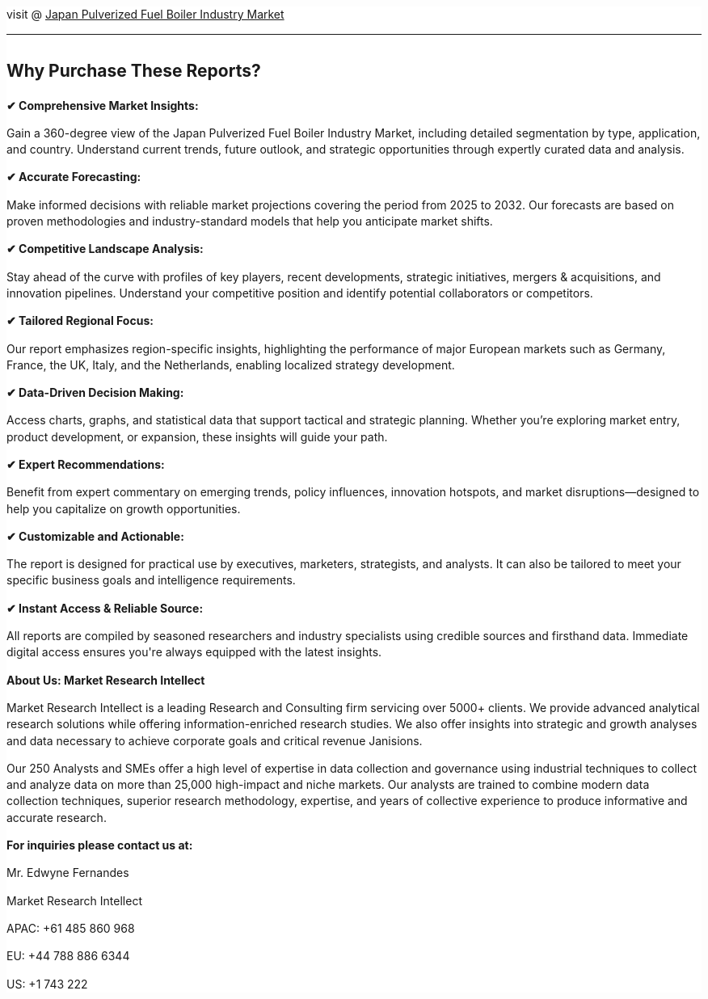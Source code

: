 visit&nbsp;@</strong>&nbsp;</span><span class="font-[700]"><a href="https://www.marketresearchintellect.com/product/global-pulverized-fuel-boiler-industry-market/?utm_source=Linkedin&utm_medium=026" target="_blank" data-tracking-control-name="article-ssr-frontend-pulse_little-text-block" data-tracking-will-navigate="" data-test-link="">Japan Pulverized Fuel Boiler Industry Market</a></span></p></blockquote><hr /><h2>Why Purchase These Reports?</h2><p><strong>✔ Comprehensive Market Insights:</strong></p><p>Gain a 360-degree view of the Japan Pulverized Fuel Boiler Industry Market, including detailed segmentation by type, application, and country. Understand current trends, future outlook, and strategic opportunities through expertly curated data and analysis.</p><p><strong>✔ Accurate Forecasting:</strong></p><p>Make informed decisions with reliable market projections covering the period from 2025 to 2032. Our forecasts are based on proven methodologies and industry-standard models that help you anticipate market shifts.</p><p><strong>✔ Competitive Landscape Analysis:</strong></p><p>Stay ahead of the curve with profiles of key players, recent developments, strategic initiatives, mergers &amp; acquisitions, and innovation pipelines. Understand your competitive position and identify potential collaborators or competitors.</p><p><strong>✔ Tailored Regional Focus:</strong></p><p>Our report emphasizes region-specific insights, highlighting the performance of major European markets such as Germany, France, the UK, Italy, and the Netherlands, enabling localized strategy development.</p><p><strong>✔ Data-Driven Decision Making:</strong></p><p>Access charts, graphs, and statistical data that support tactical and strategic planning. Whether you&rsquo;re exploring market entry, product development, or expansion, these insights will guide your path.</p><p><strong>✔ Expert Recommendations:</strong></p><p>Benefit from expert commentary on emerging trends, policy influences, innovation hotspots, and market disruptions&mdash;designed to help you capitalize on growth opportunities.</p><p><strong>✔ Customizable and Actionable:</strong></p><p>The report is designed for practical use by executives, marketers, strategists, and analysts. It can also be tailored to meet your specific business goals and intelligence requirements.</p><p><strong>✔ Instant Access &amp; Reliable Source:</strong></p><p>All reports are compiled by seasoned researchers and industry specialists using credible sources and firsthand data. Immediate digital access ensures you're always equipped with the latest insights.</p><p><strong><span class="font-[700]">About Us: Market Research Intellect</span></strong></p><p><span class="">Market Research Intellect is a leading Research and Consulting firm servicing over 5000+ clients. We provide advanced analytical research solutions while offering information-enriched research studies.&nbsp;</span>We also offer insights into strategic and growth analyses and data necessary to achieve corporate goals and critical revenue Janisions.</p><p><span class="">Our 250 Analysts and SMEs offer a high level of expertise in data collection and governance using industrial techniques to collect and analyze data on more than 25,000 high-impact and niche markets. Our analysts are trained to combine modern data collection techniques, superior research methodology, expertise, and years of collective experience to produce informative and accurate research.</span></p><p><strong>For inquiries please contact us at:</strong></p><p>Mr. Edwyne Fernandes</p><p>Market Research Intellect</p><p>APAC: +61 485 860 968</p><p>EU: +44 788 886 6344</p><p>US: +1 743 222